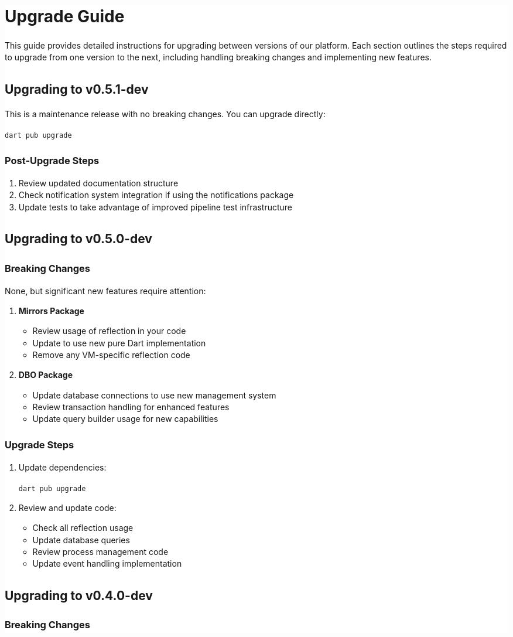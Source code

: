 # Upgrade Guide

This guide provides detailed instructions for upgrading between versions of our platform. Each section outlines the steps required to upgrade from one version to the next, including handling breaking changes and implementing new features.

## Upgrading to v0.5.1-dev

This is a maintenance release with no breaking changes. You can upgrade directly:

```bash
dart pub upgrade
```

### Post-Upgrade Steps
1. Review updated documentation structure
2. Check notification system integration if using the notifications package
3. Update tests to take advantage of improved pipeline test infrastructure

## Upgrading to v0.5.0-dev

### Breaking Changes
None, but significant new features require attention:

1. **Mirrors Package**
   - Review usage of reflection in your code
   - Update to use new pure Dart implementation
   - Remove any VM-specific reflection code

2. **DBO Package**
   - Update database connections to use new management system
   - Review transaction handling for enhanced features
   - Update query builder usage for new capabilities

### Upgrade Steps
1. Update dependencies:
   ```bash
   dart pub upgrade
   ```

2. Review and update code:
   - Check all reflection usage
   - Update database queries
   - Review process management code
   - Update event handling implementation

## Upgrading to v0.4.0-dev

### Breaking Changes
